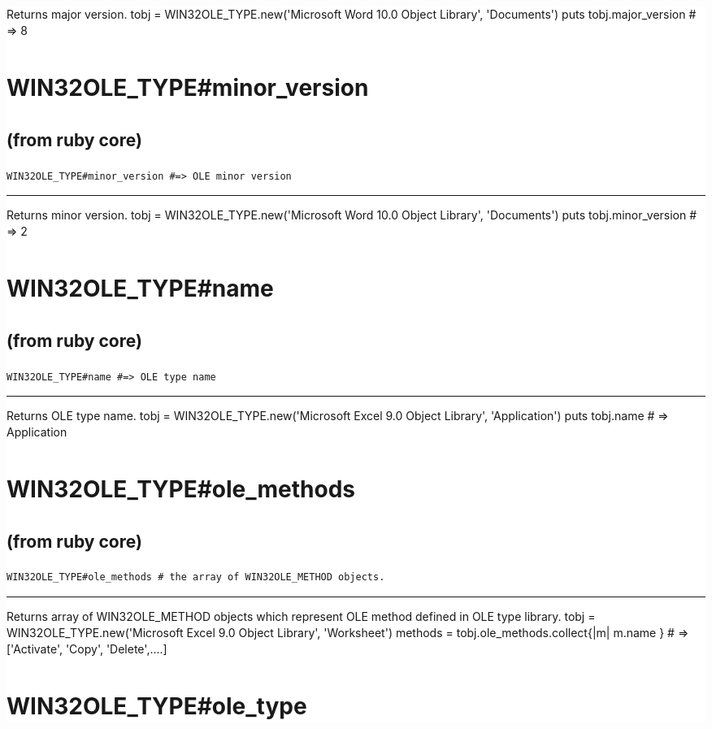 
Returns major version.
    tobj = WIN32OLE_TYPE.new('Microsoft Word 10.0 Object Library', 'Documents')
    puts tobj.major_version # => 8


# WIN32OLE_TYPE#minor_version

(from ruby core)
---
    WIN32OLE_TYPE#minor_version #=> OLE minor version

---

Returns minor version.
    tobj = WIN32OLE_TYPE.new('Microsoft Word 10.0 Object Library', 'Documents')
    puts tobj.minor_version # => 2


# WIN32OLE_TYPE#name

(from ruby core)
---
    WIN32OLE_TYPE#name #=> OLE type name

---

Returns OLE type name.
    tobj = WIN32OLE_TYPE.new('Microsoft Excel 9.0 Object Library', 'Application')
    puts tobj.name  # => Application


# WIN32OLE_TYPE#ole_methods

(from ruby core)
---
    WIN32OLE_TYPE#ole_methods # the array of WIN32OLE_METHOD objects.

---

Returns array of WIN32OLE_METHOD objects which represent OLE method defined in
OLE type library.
    tobj = WIN32OLE_TYPE.new('Microsoft Excel 9.0 Object Library', 'Worksheet')
    methods = tobj.ole_methods.collect{|m|
      m.name
    }
    # => ['Activate', 'Copy', 'Delete',....]


# WIN32OLE_TYPE#ole_type
